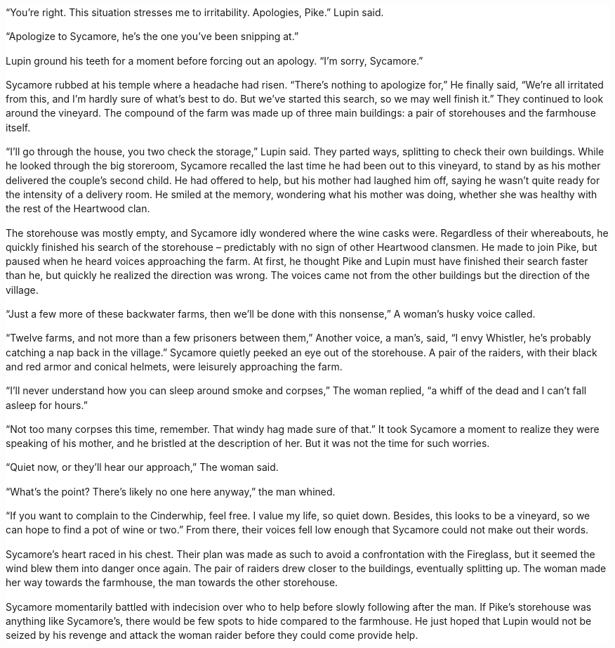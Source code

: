 “You’re right. This situation stresses me to irritability. Apologies, Pike.” Lupin said.

“Apologize to Sycamore, he’s the one you’ve been snipping at.”

Lupin ground his teeth for a moment before forcing out an apology. “I’m sorry, Sycamore.”

Sycamore rubbed at his temple where a headache had risen. “There’s nothing to apologize for,” He finally said, “We’re all irritated from this, and I’m hardly sure of what’s best to do. But we’ve started this search, so we may well finish it.” They continued to look around the vineyard. The compound of the farm was made up of three main buildings: a pair of storehouses and the farmhouse itself. 

“I’ll go through the house, you two check the storage,” Lupin said. They parted ways, splitting to check their own buildings. While he looked through the big storeroom, Sycamore recalled the last time he had been out to this vineyard, to stand by as his mother delivered the couple’s second child. He had offered to help, but his mother had laughed him off, saying he wasn’t quite ready for the intensity of a delivery room. He smiled at the memory, wondering what his mother was doing, whether she was healthy with the rest of the Heartwood clan.   

The storehouse was mostly empty, and Sycamore idly wondered where the wine casks were. Regardless of their whereabouts, he quickly finished his search of the storehouse – predictably with no sign of other Heartwood clansmen. He made to join Pike, but paused when he heard voices approaching the farm. At first, he thought Pike and Lupin must have finished their search faster than he, but quickly he realized the direction was wrong. The voices came not from the other buildings but the direction of the village. 

“Just a few more of these backwater farms, then we’ll be done with this nonsense,” A woman’s husky voice called.

“Twelve farms, and not more than a few prisoners between them,” Another voice, a man’s, said, “I envy Whistler, he’s probably catching a nap back in the village.” Sycamore quietly peeked an eye out of the storehouse. A pair of the raiders, with their black and red armor and conical helmets, were leisurely approaching the farm.

“I’ll never understand how you can sleep around smoke and corpses,” The woman replied, “a whiff of the dead and I can’t fall asleep for hours.”

“Not too many corpses this time, remember. That windy hag made sure of that.” It took Sycamore a moment to realize they were speaking of his mother, and he bristled at the description of her. But it was not the time for such worries.

“Quiet now, or they’ll hear our approach,” The woman said.

“What’s the point? There’s likely no one here anyway,” the man whined.

“If you want to complain to the Cinderwhip, feel free. I value my life, so quiet down. Besides, this looks to be a vineyard, so we can hope to find a pot of wine or two.” From there, their voices fell low enough that Sycamore could not make out their words. 

Sycamore’s heart raced in his chest. Their plan was made as such to avoid a confrontation with the Fireglass, but it seemed the wind blew them into danger once again. The pair of raiders drew closer to the buildings, eventually splitting up. The woman made her way towards the farmhouse, the man towards the other storehouse. 

Sycamore momentarily battled with indecision over who to help before slowly following after the man. If Pike’s storehouse was anything like Sycamore’s, there would be few spots to hide compared to the farmhouse. He just hoped that Lupin would not be seized by his revenge and attack the woman raider before they could come provide help.
